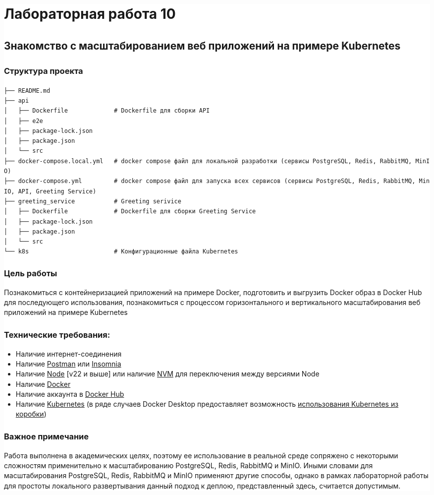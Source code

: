 # Лабораторная работа 10
## Знакомство с масштабированием веб приложений на примере Kubernetes

### Структура проекта
```
├── README.md
├── api             
│   ├── Dockerfile             # Dockerfile для сборки API
│   ├── e2e
│   ├── package-lock.json
│   ├── package.json
│   └── src
├── docker-compose.local.yml   # docker compose файл для локальной разработки (сервисы PostgreSQL, Redis, RabbitMQ, MinIO)
├── docker-compose.yml         # docker compose файл для запуска всех сервисов (сервисы PostgreSQL, Redis, RabbitMQ, MinIO, API, Greeting Service)
├── greeting_service           # Greeting serivice
│   ├── Dockerfile             # Dockerfile для сборки Greeting Service
│   ├── package-lock.json
│   ├── package.json
│   └── src
└── k8s                        # Конфигурационные файла Kubernetes
```

### Цель работы
Познакомиться с контейнеризацией приложений на примере Docker, подготовить и выгрузить Docker образ в Docker Hub для последующего использования, познакомиться с процессом горизонтального и вертикального масштабирования веб приложений на примере Kubernetes

### Технические требования:
- Наличие интернет-соединения
- Наличие [Postman](https://www.postman.com/downloads/) или [Insomnia](https://insomnia.rest/download)
- Наличие [Node](https://nodejs.org/en) [v22 и выше] или наличие [NVM](https://github.com/nvm-sh/nvm) для переключения между версиями Node
- Наличие [Docker](https://docs.docker.com/desktop/)
- Наличие аккаунта в [Docker Hub](https://hub.docker.com/)
- Наличие [Kubernetes](https://kubernetes.io/releases/download/) (в ряде случаев Docker Desktop предоставляет возможность [использования Kubernetes из коробки](https://docs.docker.com/desktop/features/kubernetes/))

### Важное примечание
Работа выполнена в академических целях, поэтому ее использование в реальной среде сопряжено с некоторыми сложностям применительно к масштабированию PostgreSQL, Redis, RabbitMQ и MinIO. Иными словами для масштабирования PostgreSQL, Redis, RabbitMQ и MinIO применяют другие способы, однако в рамках лабораторной работы для простоты локального развертывания данный подход к деплою, представленный здесь, считается допустимым.
